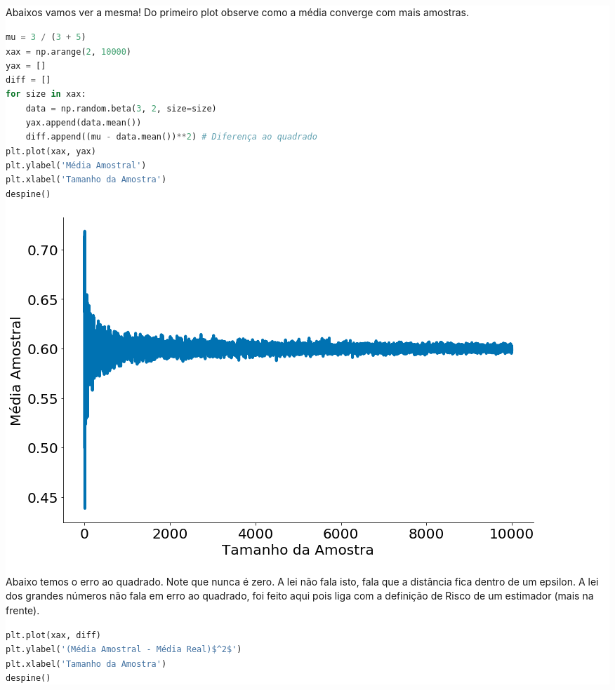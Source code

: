 Abaixos vamos ver a mesma! Do primeiro plot observe como a média converge com mais amostras.


```python
mu = 3 / (3 + 5)
xax = np.arange(2, 10000)
yax = []
diff = []
for size in xax:
    data = np.random.beta(3, 2, size=size)
    yax.append(data.mean())
    diff.append((mu - data.mean())**2) # Diferença ao quadrado
plt.plot(xax, yax)
plt.ylabel('Média Amostral')
plt.xlabel('Tamanho da Amostra')
despine()
```


![png](Aula07-Risco_files/Aula07-Risco_9_0.png)


Abaixo temos o erro ao quadrado. Note que nunca é zero. A lei não fala isto, fala que a distância fica dentro de um epsilon. A lei dos grandes números não fala em erro ao quadrado, foi feito aqui pois liga com a definição de Risco de um estimador (mais na frente).


```python
plt.plot(xax, diff)
plt.ylabel('(Média Amostral - Média Real)$^2$')
plt.xlabel('Tamanho da Amostra')
despine()
```
